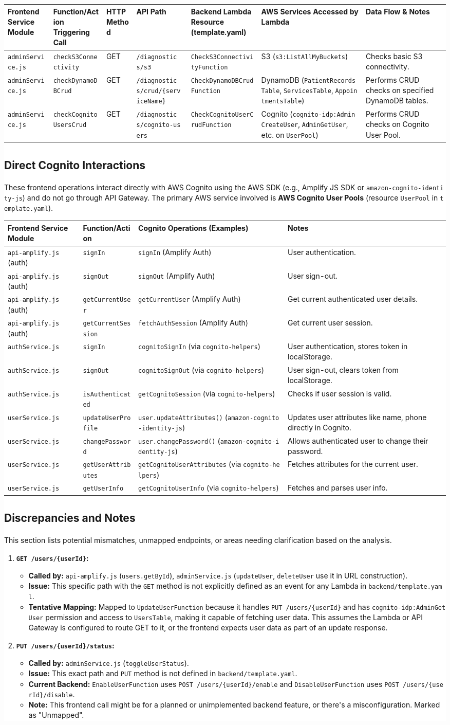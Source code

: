 | Frontend Service Module | Function/Action Triggering Call | HTTP Method | API Path                             | Backend Lambda Resource (template.yaml) | AWS Services Accessed by Lambda                                                | Data Flow & Notes                                                         |
| :---------------------- | :------------------------------ | :---------- | :----------------------------------- | :-------------------------------------- | :----------------------------------------------------------------------------- | :------------------------------------------------------------------------ |
| `adminService.js`       | `checkS3Connectivity`           | GET         | `/diagnostics/s3`                    | `CheckS3ConnectivityFunction`           | S3 (`s3:ListAllMyBuckets`)                                                     | Checks basic S3 connectivity.                                             |
| `adminService.js`       | `checkDynamoDBCrud`             | GET         | `/diagnostics/crud/{serviceName}`    | `CheckDynamoDBCrudFunction`             | DynamoDB (`PatientRecordsTable`, `ServicesTable`, `AppointmentsTable`)       | Performs CRUD checks on specified DynamoDB tables.                        |
| `adminService.js`       | `checkCognitoUsersCrud`         | GET         | `/diagnostics/cognito-users`         | `CheckCognitoUserCrudFunction`          | Cognito (`cognito-idp:AdminCreateUser`, `AdminGetUser`, etc. on `UserPool`)    | Performs CRUD checks on Cognito User Pool.                                |

## Direct Cognito Interactions

These frontend operations interact directly with AWS Cognito using the AWS SDK (e.g., Amplify JS SDK or `amazon-cognito-identity-js`) and do not go through API Gateway. The primary AWS service involved is **AWS Cognito User Pools** (resource `UserPool` in `template.yaml`).

| Frontend Service Module | Function/Action         | Cognito Operations (Examples)                                     | Notes                                                                 |
| :---------------------- | :---------------------- | :---------------------------------------------------------------- | :-------------------------------------------------------------------- |
| `api-amplify.js` (auth) | `signIn`                | `signIn` (Amplify Auth)                                           | User authentication.                                                  |
| `api-amplify.js` (auth) | `signOut`               | `signOut` (Amplify Auth)                                          | User sign-out.                                                        |
| `api-amplify.js` (auth) | `getCurrentUser`        | `getCurrentUser` (Amplify Auth)                                   | Get current authenticated user details.                               |
| `api-amplify.js` (auth) | `getCurrentSession`     | `fetchAuthSession` (Amplify Auth)                                 | Get current user session.                                             |
| `authService.js`        | `signIn`                | `cognitoSignIn` (via `cognito-helpers`)                           | User authentication, stores token in localStorage.                    |
| `authService.js`        | `signOut`               | `cognitoSignOut` (via `cognito-helpers`)                          | User sign-out, clears token from localStorage.                        |
| `authService.js`        | `isAuthenticated`       | `getCognitoSession` (via `cognito-helpers`)                       | Checks if user session is valid.                                      |
| `userService.js`        | `updateUserProfile`     | `user.updateAttributes()` (`amazon-cognito-identity-js`)          | Updates user attributes like name, phone directly in Cognito.         |
| `userService.js`        | `changePassword`        | `user.changePassword()` (`amazon-cognito-identity-js`)            | Allows authenticated user to change their password.                   |
| `userService.js`        | `getUserAttributes`     | `getCognitoUserAttributes` (via `cognito-helpers`)                | Fetches attributes for the current user.                              |
| `userService.js`        | `getUserInfo`           | `getCognitoUserInfo` (via `cognito-helpers`)                      | Fetches and parses user info.                                         |

## Discrepancies and Notes

This section lists potential mismatches, unmapped endpoints, or areas needing clarification based on the analysis.

1.  **`GET /users/{userId}`:**
    *   **Called by:** `api-amplify.js` (`users.getById`), `adminService.js` (`updateUser`, `deleteUser` use it in URL construction).
    *   **Issue:** This specific path with the `GET` method is not explicitly defined as an event for any Lambda in `backend/template.yaml`.
    *   **Tentative Mapping:** Mapped to `UpdateUserFunction` because it handles `PUT /users/{userId}` and has `cognito-idp:AdminGetUser` permission and access to `UsersTable`, making it capable of fetching user data. This assumes the Lambda or API Gateway is configured to route GET to it, or the frontend expects user data as part of an update response.

2.  **`PUT /users/{userId}/status`:**
    *   **Called by:** `adminService.js` (`toggleUserStatus`).
    *   **Issue:** This exact path and `PUT` method is not defined in `backend/template.yaml`.
    *   **Current Backend:** `EnableUserFunction` uses `POST /users/{userId}/enable` and `DisableUserFunction` uses `POST /users/{userId}/disable`.
    *   **Note:** This frontend call might be for a planned or unimplemented backend feature, or there's a misconfiguration. Marked as "Unmapped".
